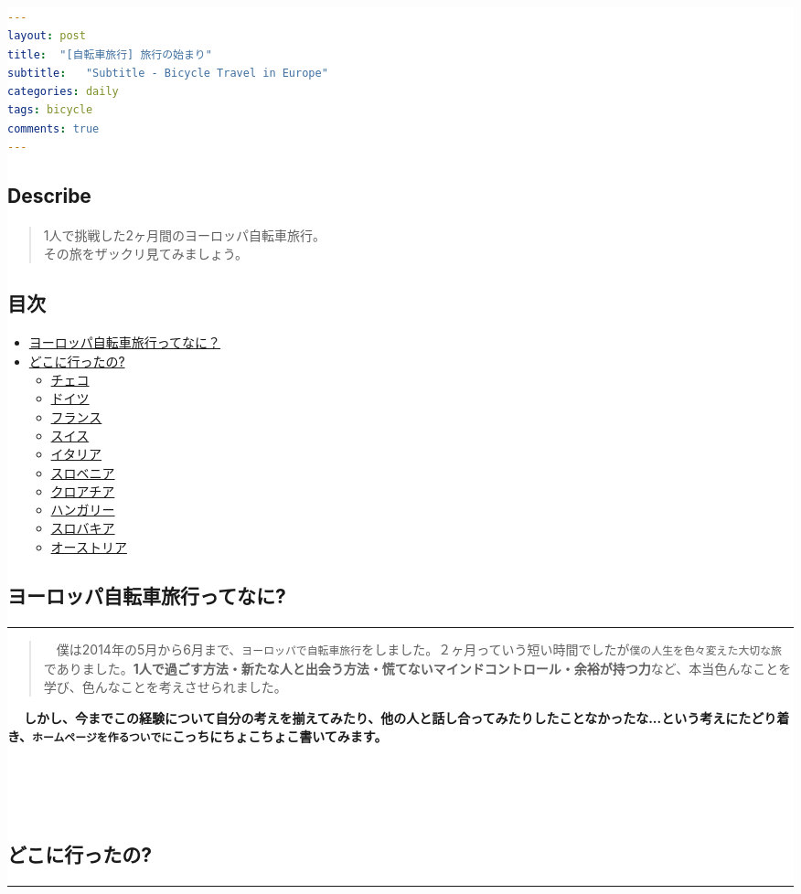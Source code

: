 ```yaml
---
layout: post
title:  "[自転車旅行] 旅行の始まり"
subtitle:   "Subtitle - Bicycle Travel in Europe"
categories: daily
tags: bicycle
comments: true
---
```

## Describe
> 1人で挑戦した2ヶ月間のヨーロッパ自転車旅行。<br>
その旅をザックリ見てみましょう。

## 目次
- [ヨーロッパ自転車旅行ってなに？](#jump1)
- [どこに行ったの?](#jump2)
  - [チェコ](#jump3)
  - [ドイツ](#jump4)
  - [フランス](#jump5)
  - [スイス](#jump6)
  - [イタリア](#jump7)
  - [スロベニア](#jump8)
  - [クロアチア](#jump9)
  - [ハンガリー](#jump10)
  - [スロバキア](#jump11)
  - [オーストリア](#jump12)

## <a name="jump1">ヨーロッパ自転車旅行ってなに?</a>
---
>　僕は2014年の5月から6月まで、`ヨーロッパで自転車旅行`をしました。２ヶ月っていう短い時間でしたが`僕の人生を色々変えた大切な旅`でありました。**1人で過ごす方法・新たな人と出会う方法・慌てないマインドコントロール・余裕が持つ力**など、本当色んなことを学び、色んなことを考えさせられました。<br>

　
**しかし、今までこの経験について自分の考えを揃えてみたり、他の人と話し合ってみたりしたことなかったな...という考えにたどり着き、`ホームページを作るついでに`こっちにちょこちょこ書いてみます。**

<br><br><br>

## <a name="jump2">どこに行ったの?</a>
---